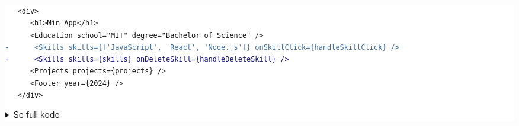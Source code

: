    ```diff
      <div>
         <h1>Min App</h1>
         <Education school="MIT" degree="Bachelor of Science" />
   -      <Skills skills={['JavaScript', 'React', 'Node.js']} onSkillClick={handleSkillClick} />
   +      <Skills skills={skills} onDeleteSkill={handleDeleteSkill} />
         <Projects projects={projects} />
         <Footer year={2024} />
      </div>
   ```

   <details><summary>Se full kode</summary></details>